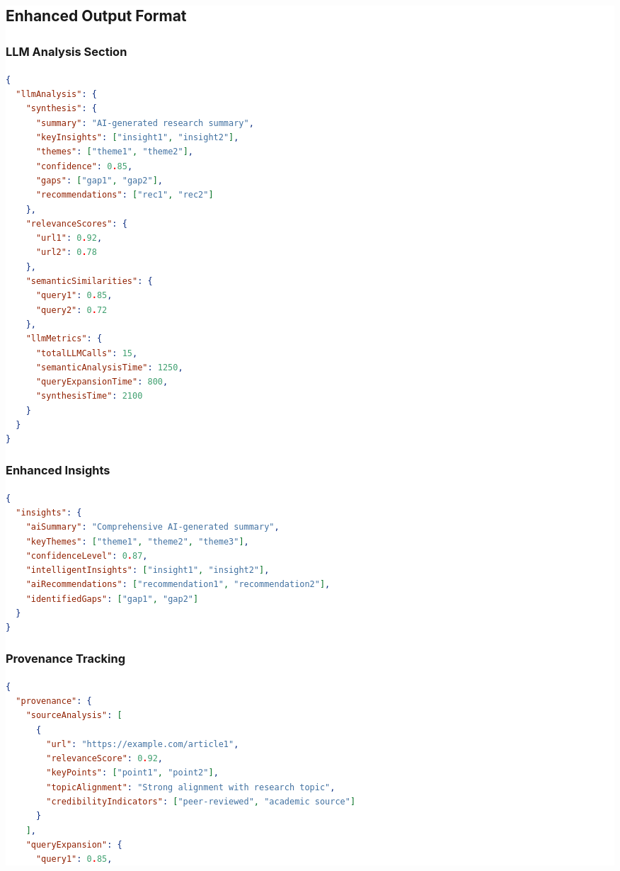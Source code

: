 ## Enhanced Output Format

### LLM Analysis Section

```json
{
  "llmAnalysis": {
    "synthesis": {
      "summary": "AI-generated research summary",
      "keyInsights": ["insight1", "insight2"],
      "themes": ["theme1", "theme2"],
      "confidence": 0.85,
      "gaps": ["gap1", "gap2"],
      "recommendations": ["rec1", "rec2"]
    },
    "relevanceScores": {
      "url1": 0.92,
      "url2": 0.78
    },
    "semanticSimilarities": {
      "query1": 0.85,
      "query2": 0.72
    },
    "llmMetrics": {
      "totalLLMCalls": 15,
      "semanticAnalysisTime": 1250,
      "queryExpansionTime": 800,
      "synthesisTime": 2100
    }
  }
}
```

### Enhanced Insights

```json
{
  "insights": {
    "aiSummary": "Comprehensive AI-generated summary",
    "keyThemes": ["theme1", "theme2", "theme3"],
    "confidenceLevel": 0.87,
    "intelligentInsights": ["insight1", "insight2"],
    "aiRecommendations": ["recommendation1", "recommendation2"],
    "identifiedGaps": ["gap1", "gap2"]
  }
}
```

### Provenance Tracking

```json
{
  "provenance": {
    "sourceAnalysis": [
      {
        "url": "https://example.com/article1",
        "relevanceScore": 0.92,
        "keyPoints": ["point1", "point2"],
        "topicAlignment": "Strong alignment with research topic",
        "credibilityIndicators": ["peer-reviewed", "academic source"]
      }
    ],
    "queryExpansion": {
      "query1": 0.85,
```